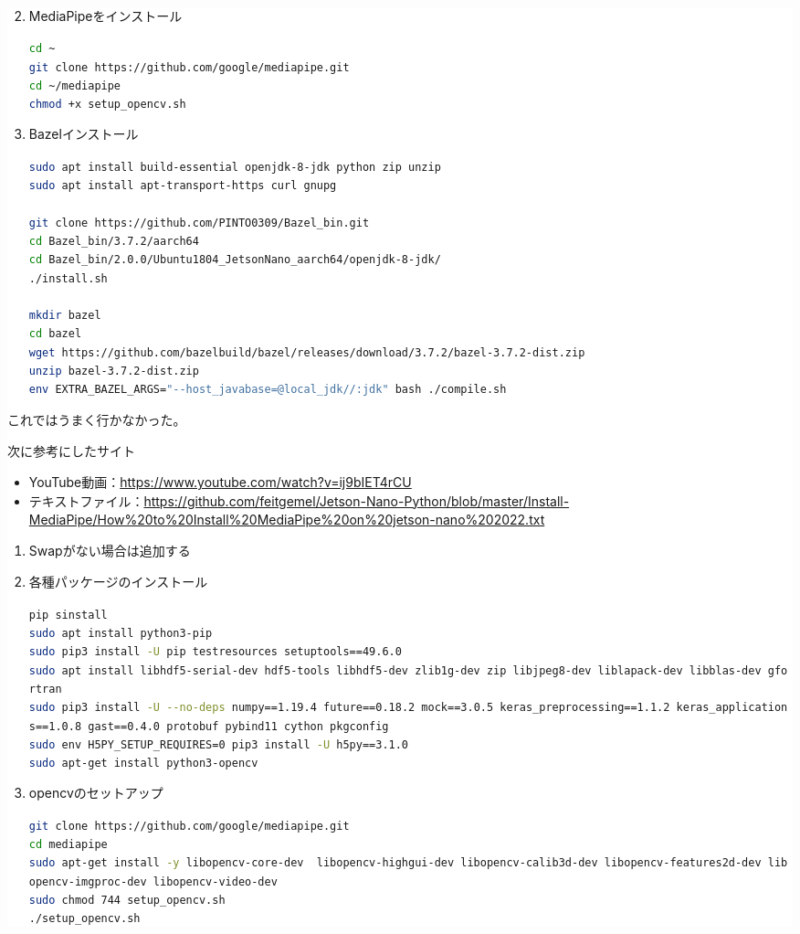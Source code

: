 2. MediaPipeをインストール

    ```bash
    cd ~
    git clone https://github.com/google/mediapipe.git
    cd ~/mediapipe
    chmod +x setup_opencv.sh
    ```

3. Bazelインストール

    ```bash
    sudo apt install build-essential openjdk-8-jdk python zip unzip
    sudo apt install apt-transport-https curl gnupg

    git clone https://github.com/PINTO0309/Bazel_bin.git
    cd Bazel_bin/3.7.2/aarch64
    cd Bazel_bin/2.0.0/Ubuntu1804_JetsonNano_aarch64/openjdk-8-jdk/
    ./install.sh

    mkdir bazel
    cd bazel
    wget https://github.com/bazelbuild/bazel/releases/download/3.7.2/bazel-3.7.2-dist.zip
    unzip bazel-3.7.2-dist.zip
    env EXTRA_BAZEL_ARGS="--host_javabase=@local_jdk//:jdk" bash ./compile.sh
    ```

これではうまく行かなかった。

次に参考にしたサイト

- YouTube動画：<https://www.youtube.com/watch?v=ij9bIET4rCU>
- テキストファイル：<https://github.com/feitgemel/Jetson-Nano-Python/blob/master/Install-MediaPipe/How%20to%20Install%20MediaPipe%20on%20jetson-nano%202022.txt>

1. Swapがない場合は追加する

    ```bash
    ```

2. 各種パッケージのインストール

    ```bash
    pip sinstall
    sudo apt install python3-pip
    sudo pip3 install -U pip testresources setuptools==49.6.0
    sudo apt install libhdf5-serial-dev hdf5-tools libhdf5-dev zlib1g-dev zip libjpeg8-dev liblapack-dev libblas-dev gfortran
    sudo pip3 install -U --no-deps numpy==1.19.4 future==0.18.2 mock==3.0.5 keras_preprocessing==1.1.2 keras_applications==1.0.8 gast==0.4.0 protobuf pybind11 cython pkgconfig
    sudo env H5PY_SETUP_REQUIRES=0 pip3 install -U h5py==3.1.0
    sudo apt-get install python3-opencv
    ```

3. opencvのセットアップ

    ```bash
    git clone https://github.com/google/mediapipe.git
    cd mediapipe
    sudo apt-get install -y libopencv-core-dev  libopencv-highgui-dev libopencv-calib3d-dev libopencv-features2d-dev libopencv-imgproc-dev libopencv-video-dev
    sudo chmod 744 setup_opencv.sh
    ./setup_opencv.sh
    ```
